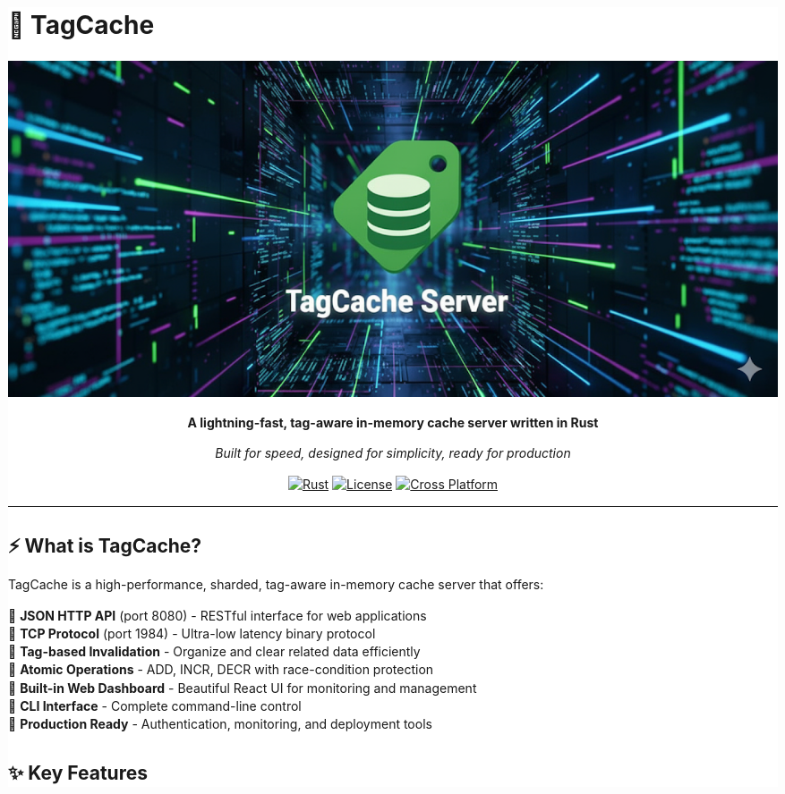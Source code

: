 # 🚀 TagCache

<div align="center">

  <img src="assets/banner.png" alt="Tagcache Banner with Logo" width="100%" />


**A lightning-fast, tag-aware in-memory cache server written in Rust**

*Built for speed, designed for simplicity, ready for production*

[![Rust](https://img.shields.io/badge/rust-%23000000.svg?style=for-the-badge&logo=rust&logoColor=white)](https://www.rust-lang.org/)
[![License](https://img.shields.io/badge/license-MIT-blue?style=for-the-badge)](LICENSE)
[![Cross Platform](https://img.shields.io/badge/platform-macOS%20%7C%20Linux%20%7C%20Windows-lightgrey?style=for-the-badge)](https://github.com/aminshamim/tagcache/releases)

</div>

---

## ⚡ What is TagCache?

TagCache is a high-performance, sharded, tag-aware in-memory cache server that offers:

🔹 **JSON HTTP API** (port 8080) - RESTful interface for web applications  
🔹 **TCP Protocol** (port 1984) - Ultra-low latency binary protocol  
🔹 **Tag-based Invalidation** - Organize and clear related data efficiently  
🔹 **Atomic Operations** - ADD, INCR, DECR with race-condition protection  
🔹 **Built-in Web Dashboard** - Beautiful React UI for monitoring and management  
🔹 **CLI Interface** - Complete command-line control  
🔹 **Production Ready** - Authentication, monitoring, and deployment tools  

## ✨ Key Features
